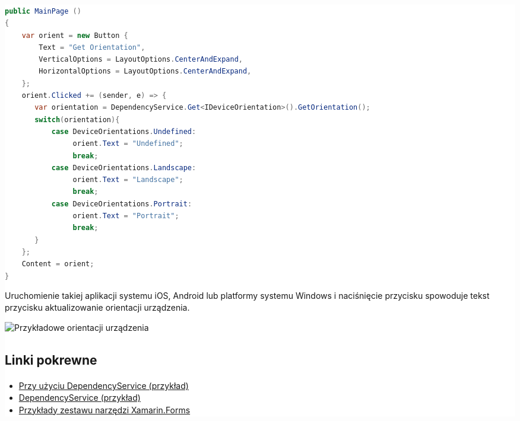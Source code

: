 ```csharp
public MainPage ()
{
    var orient = new Button {
        Text = "Get Orientation",
        VerticalOptions = LayoutOptions.CenterAndExpand,
        HorizontalOptions = LayoutOptions.CenterAndExpand,
    };
    orient.Clicked += (sender, e) => {
       var orientation = DependencyService.Get<IDeviceOrientation>().GetOrientation();
       switch(orientation){
           case DeviceOrientations.Undefined:
                orient.Text = "Undefined";
                break;
           case DeviceOrientations.Landscape:
                orient.Text = "Landscape";
                break;
           case DeviceOrientations.Portrait:
                orient.Text = "Portrait";
                break;
       }
    };
    Content = orient;
}
```

Uruchomienie takiej aplikacji systemu iOS, Android lub platformy systemu Windows i naciśnięcie przycisku spowoduje tekst przycisku aktualizowanie orientacji urządzenia.

![](device-orientation-images/orientation.png "Przykładowe orientacji urządzenia")


## <a name="related-links"></a>Linki pokrewne

- [Przy użyciu DependencyService (przykład)](https://developer.xamarin.com/samples/UsingDependencyService)
- [DependencyService (przykład)](https://developer.xamarin.com/samples/DependencyService/DependencyServiceSample/)
- [Przykłady zestawu narzędzi Xamarin.Forms](https://github.com/xamarin/xamarin-forms-samples)
